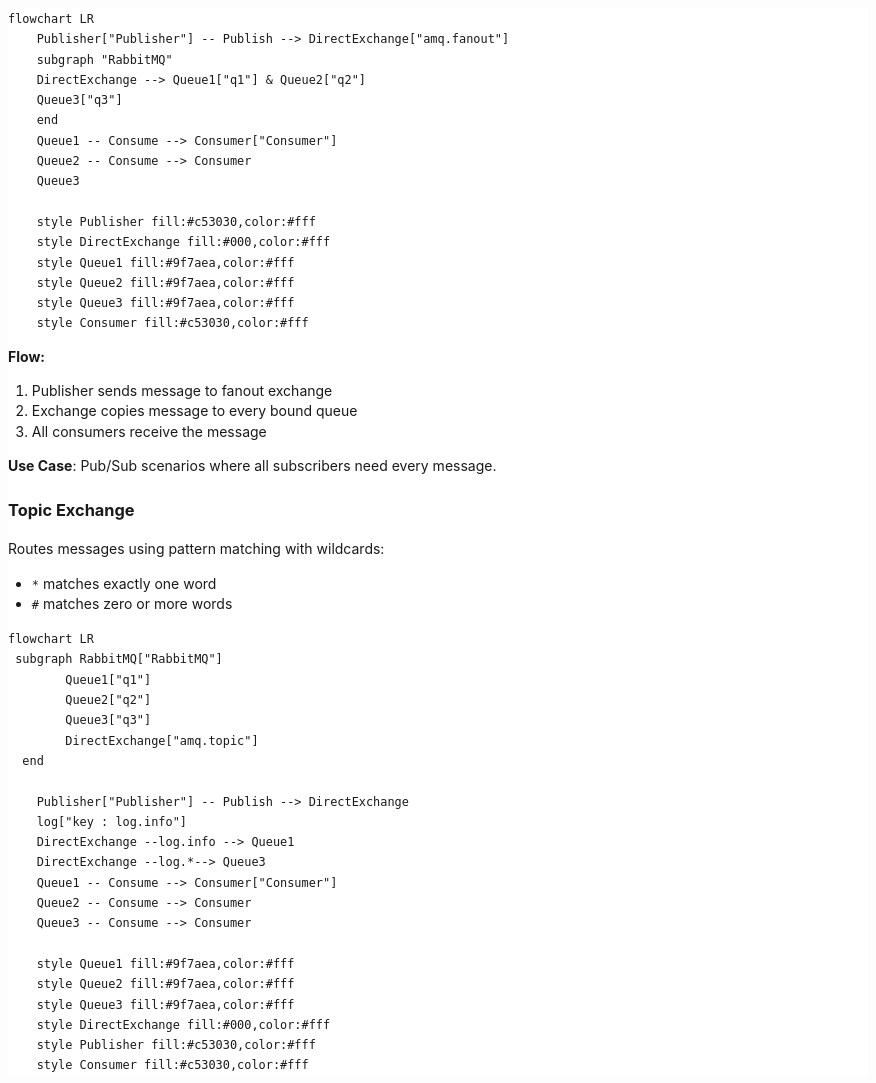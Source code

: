 ```mermaid
flowchart LR
    Publisher["Publisher"] -- Publish --> DirectExchange["amq.fanout"]
    subgraph "RabbitMQ"
    DirectExchange --> Queue1["q1"] & Queue2["q2"] 
    Queue3["q3"]
    end 
    Queue1 -- Consume --> Consumer["Consumer"]
    Queue2 -- Consume --> Consumer
    Queue3 
    
    style Publisher fill:#c53030,color:#fff
    style DirectExchange fill:#000,color:#fff
    style Queue1 fill:#9f7aea,color:#fff
    style Queue2 fill:#9f7aea,color:#fff
    style Queue3 fill:#9f7aea,color:#fff
    style Consumer fill:#c53030,color:#fff
```

**Flow:**
1. Publisher sends message to fanout exchange
2. Exchange copies message to every bound queue
3. All consumers receive the message

**Use Case**: Pub/Sub scenarios where all subscribers need every message.

### Topic Exchange

Routes messages using pattern matching with wildcards:
- `*` matches exactly one word
- `#` matches zero or more words

```mermaid
flowchart LR
 subgraph RabbitMQ["RabbitMQ"]
        Queue1["q1"]
        Queue2["q2"]
        Queue3["q3"]
        DirectExchange["amq.topic"]
  end
  
    Publisher["Publisher"] -- Publish --> DirectExchange
    log["key : log.info"]
    DirectExchange --log.info --> Queue1
    DirectExchange --log.*--> Queue3
    Queue1 -- Consume --> Consumer["Consumer"]
    Queue2 -- Consume --> Consumer
    Queue3 -- Consume --> Consumer

    style Queue1 fill:#9f7aea,color:#fff
    style Queue2 fill:#9f7aea,color:#fff
    style Queue3 fill:#9f7aea,color:#fff
    style DirectExchange fill:#000,color:#fff
    style Publisher fill:#c53030,color:#fff
    style Consumer fill:#c53030,color:#fff
```
